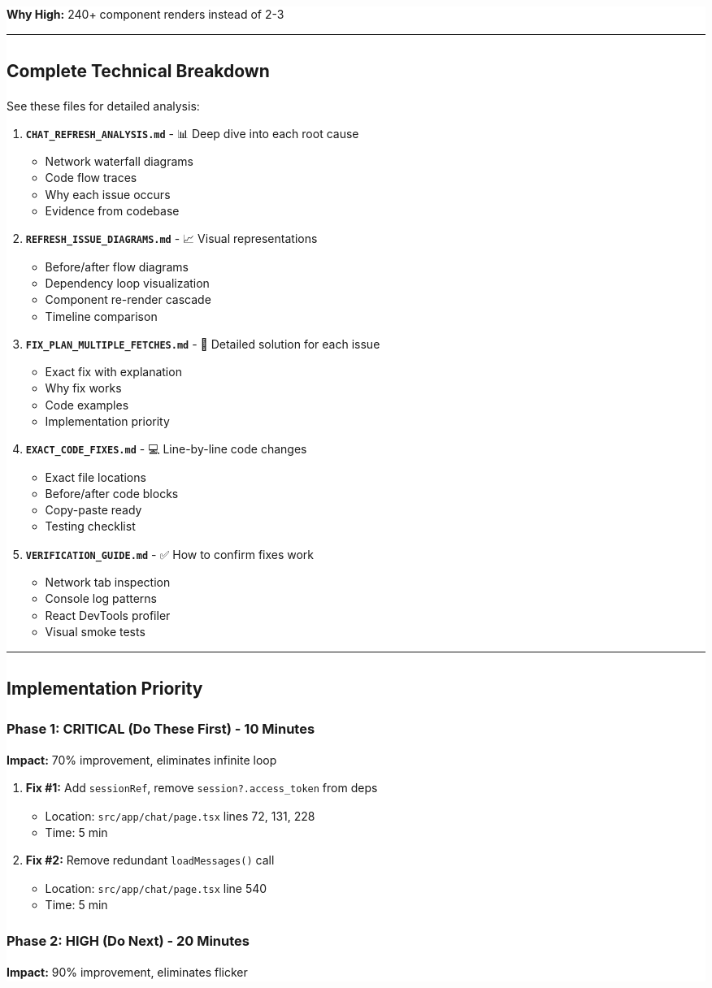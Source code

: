 **Why High:** 240+ component renders instead of 2-3

---

## Complete Technical Breakdown

See these files for detailed analysis:

1. **`CHAT_REFRESH_ANALYSIS.md`** - 📊 Deep dive into each root cause
   - Network waterfall diagrams
   - Code flow traces
   - Why each issue occurs
   - Evidence from codebase

2. **`REFRESH_ISSUE_DIAGRAMS.md`** - 📈 Visual representations
   - Before/after flow diagrams
   - Dependency loop visualization
   - Component re-render cascade
   - Timeline comparison

3. **`FIX_PLAN_MULTIPLE_FETCHES.md`** - 🔧 Detailed solution for each issue
   - Exact fix with explanation
   - Why fix works
   - Code examples
   - Implementation priority

4. **`EXACT_CODE_FIXES.md`** - 💻 Line-by-line code changes
   - Exact file locations
   - Before/after code blocks
   - Copy-paste ready
   - Testing checklist

5. **`VERIFICATION_GUIDE.md`** - ✅ How to confirm fixes work
   - Network tab inspection
   - Console log patterns
   - React DevTools profiler
   - Visual smoke tests

---

## Implementation Priority

### Phase 1: CRITICAL (Do These First) - 10 Minutes
**Impact:** 70% improvement, eliminates infinite loop

1. **Fix #1:** Add `sessionRef`, remove `session?.access_token` from deps
   - Location: `src/app/chat/page.tsx` lines 72, 131, 228
   - Time: 5 min

2. **Fix #2:** Remove redundant `loadMessages()` call
   - Location: `src/app/chat/page.tsx` line 540
   - Time: 5 min

### Phase 2: HIGH (Do Next) - 20 Minutes
**Impact:** 90% improvement, eliminates flicker
